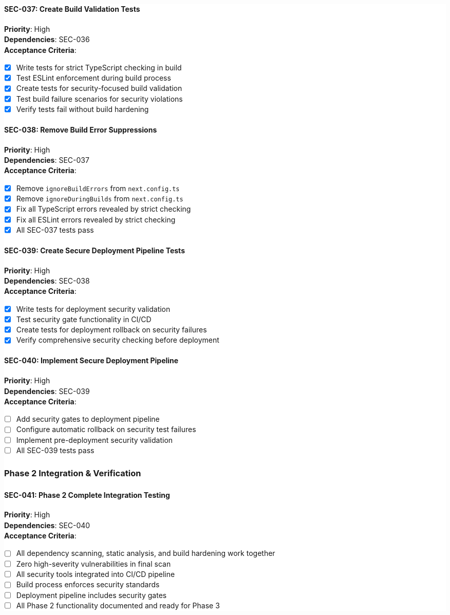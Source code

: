 #### SEC-037: Create Build Validation Tests

**Priority**: High  
**Dependencies**: SEC-036  
**Acceptance Criteria**:

- [x] Write tests for strict TypeScript checking in build
- [x] Test ESLint enforcement during build process
- [x] Create tests for security-focused build validation
- [x] Test build failure scenarios for security violations
- [x] Verify tests fail without build hardening

#### SEC-038: Remove Build Error Suppressions

**Priority**: High  
**Dependencies**: SEC-037  
**Acceptance Criteria**:

- [x] Remove `ignoreBuildErrors` from `next.config.ts`
- [x] Remove `ignoreDuringBuilds` from `next.config.ts`
- [x] Fix all TypeScript errors revealed by strict checking
- [x] Fix all ESLint errors revealed by strict checking
- [x] All SEC-037 tests pass

#### SEC-039: Create Secure Deployment Pipeline Tests

**Priority**: High  
**Dependencies**: SEC-038  
**Acceptance Criteria**:

- [x] Write tests for deployment security validation
- [x] Test security gate functionality in CI/CD
- [x] Create tests for deployment rollback on security failures
- [x] Verify comprehensive security checking before deployment

#### SEC-040: Implement Secure Deployment Pipeline

**Priority**: High  
**Dependencies**: SEC-039  
**Acceptance Criteria**:

- [ ] Add security gates to deployment pipeline
- [ ] Configure automatic rollback on security test failures
- [ ] Implement pre-deployment security validation
- [ ] All SEC-039 tests pass

### Phase 2 Integration & Verification

#### SEC-041: Phase 2 Complete Integration Testing

**Priority**: High  
**Dependencies**: SEC-040  
**Acceptance Criteria**:

- [ ] All dependency scanning, static analysis, and build hardening work together
- [ ] Zero high-severity vulnerabilities in final scan
- [ ] All security tools integrated into CI/CD pipeline
- [ ] Build process enforces security standards
- [ ] Deployment pipeline includes security gates
- [ ] All Phase 2 functionality documented and ready for Phase 3
